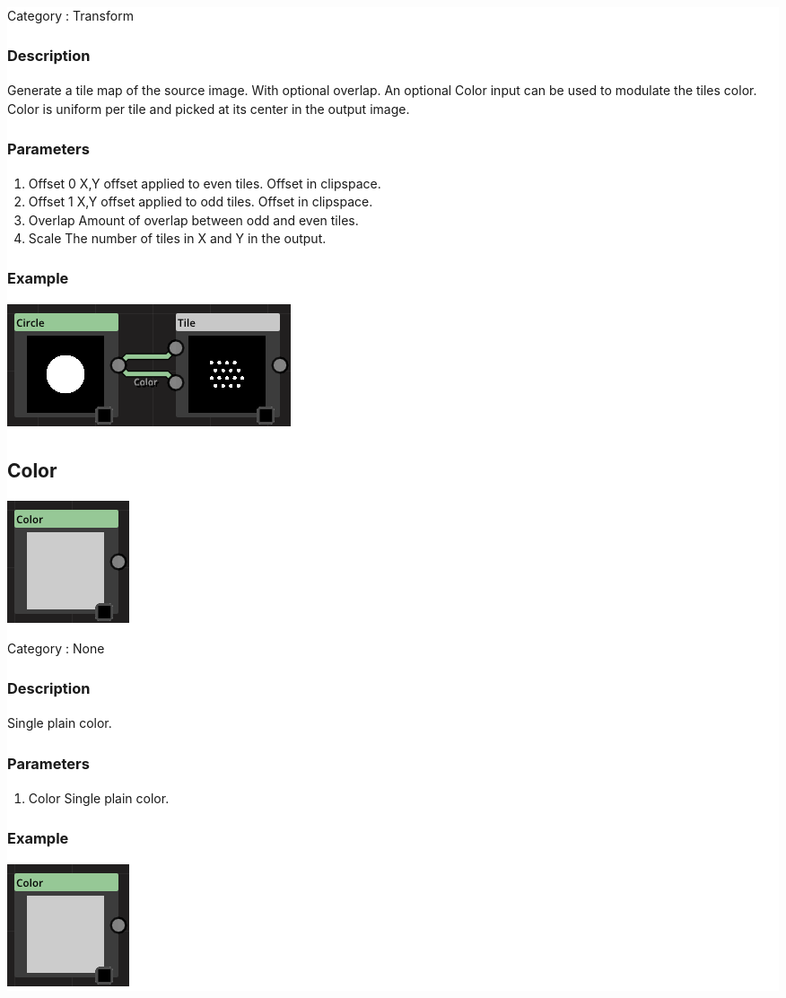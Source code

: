 Category : Transform
### Description
Generate a tile map of the source image. With optional overlap. An optional Color input can be used to modulate the tiles color. Color is uniform per tile and picked at its center in the output image.
### Parameters
1. Offset 0
X,Y offset applied to even tiles. Offset in clipspace.
1. Offset 1
X,Y offset applied to odd tiles. Offset in clipspace.
1. Overlap
Amount of overlap between odd and even tiles.
1. Scale
The number of tiles in X and Y in the output.

### Example
![node example](Examples/Example_Tile.png)

## Color
![node picture](Pictures/Color.png)

Category : None
### Description
Single plain color.
### Parameters
1. Color
Single plain color.

### Example
![node example](Examples/Example_Color.png)
